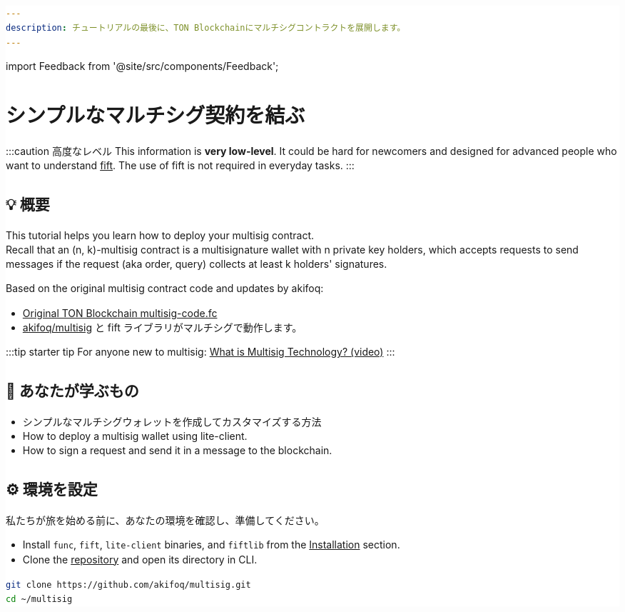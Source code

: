 ```yaml
---
description: チュートリアルの最後に、TON Blockchainにマルチシグコントラクトを展開します。
---
```


import Feedback from '@site/src/components/Feedback';

# シンプルなマルチシグ契約を結ぶ

:::caution 高度なレベル
This information is **very low-level**. It could be hard for newcomers and designed for advanced people who want to understand [fift](/v3/documentation/smart-contracts/fift/overview). The use of fift is not required in everyday tasks.
:::

## 💡 概要

This tutorial helps you learn how to deploy your multisig contract.\
Recall that an (n, k)-multisig contract is a multisignature wallet with n private key holders, which accepts requests to send messages if the request (aka order, query) collects at least k holders' signatures.

Based on the original multisig contract code and updates by akifoq:

- [Original TON Blockchain multisig-code.fc](https://github.com/ton-blockchain/ton/blob/master/crypto/smartcont/multisig-code.fc)
- [akifoq/multisig](https://github.com/akifoq/multisig) と fift ライブラリがマルチシグで動作します。

:::tip starter tip
For anyone new to multisig: [What is Multisig Technology? (video)](https://www.youtube.com/watch?v=yeLqe_gg2u0)
:::

## 📖 あなたが学ぶもの

- シンプルなマルチシグウォレットを作成してカスタマイズする方法
- How to deploy a multisig wallet using lite-client.
- How to sign a request and send it in a message to the blockchain.

## ⚙️ 環境を設定

私たちが旅を始める前に、あなたの環境を確認し、準備してください。

- Install `func`, `fift`, `lite-client` binaries, and `fiftlib` from the [Installation](/v3/documentation/archive/precompiled-binaries) section.
- Clone the [repository](https://github.com/akifoq/multisig) and open its directory in CLI.

```bash
git clone https://github.com/akifoq/multisig.git
cd ~/multisig
```
